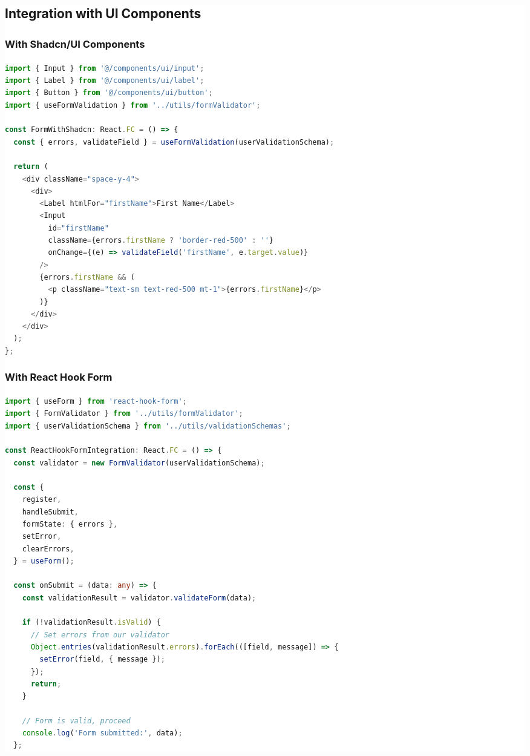 ## Integration with UI Components

### With Shadcn/UI Components

```typescript
import { Input } from '@/components/ui/input';
import { Label } from '@/components/ui/label';
import { Button } from '@/components/ui/button';
import { useFormValidation } from '../utils/formValidator';

const FormWithShadcn: React.FC = () => {
  const { errors, validateField } = useFormValidation(userValidationSchema);

  return (
    <div className="space-y-4">
      <div>
        <Label htmlFor="firstName">First Name</Label>
        <Input
          id="firstName"
          className={errors.firstName ? 'border-red-500' : ''}
          onChange={(e) => validateField('firstName', e.target.value)}
        />
        {errors.firstName && (
          <p className="text-sm text-red-500 mt-1">{errors.firstName}</p>
        )}
      </div>
    </div>
  );
};
```

### With React Hook Form

```typescript
import { useForm } from 'react-hook-form';
import { FormValidator } from '../utils/formValidator';
import { userValidationSchema } from '../utils/validationSchemas';

const ReactHookFormIntegration: React.FC = () => {
  const validator = new FormValidator(userValidationSchema);
  
  const {
    register,
    handleSubmit,
    formState: { errors },
    setError,
    clearErrors,
  } = useForm();

  const onSubmit = (data: any) => {
    const validationResult = validator.validateForm(data);
    
    if (!validationResult.isValid) {
      // Set errors from our validator
      Object.entries(validationResult.errors).forEach(([field, message]) => {
        setError(field, { message });
      });
      return;
    }

    // Form is valid, proceed
    console.log('Form submitted:', data);
  };
```

  [fieldName: string]: ValidationRule[];
  [fieldName: string]: string;